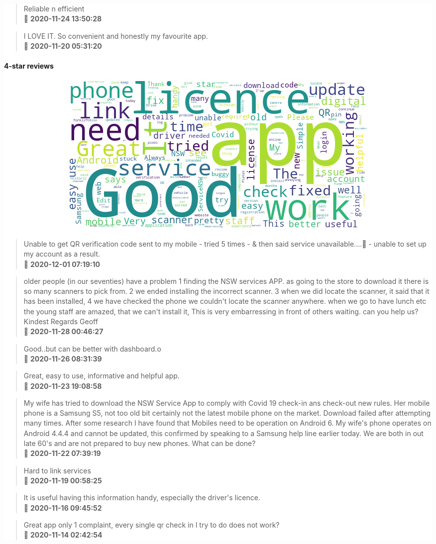 > Reliable n efficient<br> :date: __2020-11-24 13:50:28__

> I LOVE IT. So convenient and honestly my favourite app.<br> :date: __2020-11-20 05:31:20__



#### 4-star reviews

<p align="center">
<img src="4_star_reviews_wordcloud.png" alt="au.gov.nsw.service 4 reviews"/>
</p>

> Unable to get QR verification code sent to my mobile - tried 5 times - & then said service unavailable....🤔 - unable to set up my account as a result.<br> :date: __2020-12-01 07:19:10__

> older people (in our seventies) have a problem 1 finding the NSW services APP. as going to the store to download it there is so many scanners to pick from. 2 we ended installing the incorrect scanner. 3 when we did locate the scanner, it said that it has been installed, 4 we have checked the phone we couldn't locate the scanner anywhere. when we go to have lunch etc the young staff are amazed, that we can't install it, This is very embarressing in front of others waiting. can you help us? Kindest Regards Geoff<br> :date: __2020-11-28 00:46:27__

> Good..but can be better with dashboard.o<br> :date: __2020-11-26 08:31:39__

> Great, easy to use, informative and helpful app.<br> :date: __2020-11-23 19:08:58__

> My wife has tried to download the NSW Service App to comply with Covid 19 check-in ans check-out new rules. Her mobile phone is a Samsung S5, not too old bit certainly not the latest mobile phone on the market. Download failed after attempting many times. After some research I have found that Mobiles need to be operation on Android 6. My wife's phone operates on Android 4.4.4 and cannot be updated, this confirmed by speaking to a Samsung help line earlier today. We are both in out late 60's and are not prepared to buy new phones. What can be done?<br> :date: __2020-11-22 07:39:19__

> Hard to link services<br> :date: __2020-11-19 00:58:25__

> It is useful having this information handy, especially the driver's licence.<br> :date: __2020-11-16 09:45:52__

> Great app only 1 complaint, every single qr check in I try to do does not work?<br> :date: __2020-11-14 02:42:54__
